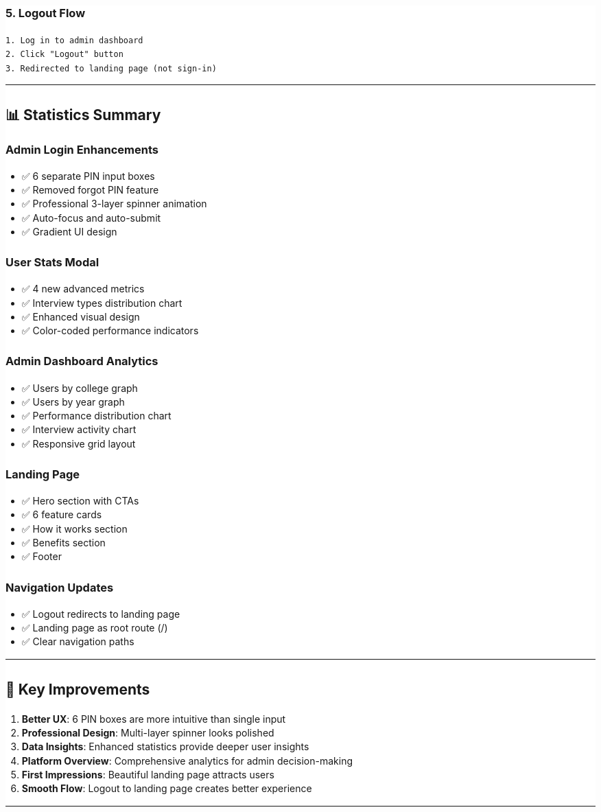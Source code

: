 ### **5. Logout Flow**
```
1. Log in to admin dashboard
2. Click "Logout" button
3. Redirected to landing page (not sign-in)
```

---

## 📊 Statistics Summary

### **Admin Login Enhancements**
- ✅ 6 separate PIN input boxes
- ✅ Removed forgot PIN feature
- ✅ Professional 3-layer spinner animation
- ✅ Auto-focus and auto-submit
- ✅ Gradient UI design

### **User Stats Modal**
- ✅ 4 new advanced metrics
- ✅ Interview types distribution chart
- ✅ Enhanced visual design
- ✅ Color-coded performance indicators

### **Admin Dashboard Analytics**
- ✅ Users by college graph
- ✅ Users by year graph
- ✅ Performance distribution chart
- ✅ Interview activity chart
- ✅ Responsive grid layout

### **Landing Page**
- ✅ Hero section with CTAs
- ✅ 6 feature cards
- ✅ How it works section
- ✅ Benefits section
- ✅ Footer

### **Navigation Updates**
- ✅ Logout redirects to landing page
- ✅ Landing page as root route (/)
- ✅ Clear navigation paths

---

## 🎯 Key Improvements

1. **Better UX**: 6 PIN boxes are more intuitive than single input
2. **Professional Design**: Multi-layer spinner looks polished
3. **Data Insights**: Enhanced statistics provide deeper user insights
4. **Platform Overview**: Comprehensive analytics for admin decision-making
5. **First Impressions**: Beautiful landing page attracts users
6. **Smooth Flow**: Logout to landing page creates better experience

---